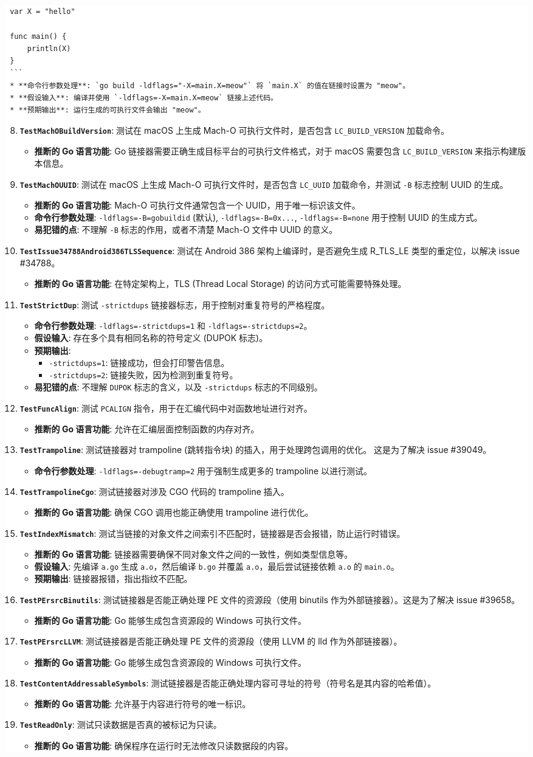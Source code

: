      var X = "hello"

     func main() {
         println(X)
     }
     ```
     * **命令行参数处理**: `go build -ldflags="-X=main.X=meow"` 将 `main.X` 的值在链接时设置为 "meow"。
     * **假设输入**: 编译并使用 `-ldflags=-X=main.X=meow` 链接上述代码。
     * **预期输出**: 运行生成的可执行文件会输出 "meow"。

8. **`TestMachOBuildVersion`**: 测试在 macOS 上生成 Mach-O 可执行文件时，是否包含 `LC_BUILD_VERSION` 加载命令。
   * **推断的 Go 语言功能**:  Go 链接器需要正确生成目标平台的可执行文件格式，对于 macOS 需要包含 `LC_BUILD_VERSION` 来指示构建版本信息。

9. **`TestMachOUUID`**: 测试在 macOS 上生成 Mach-O 可执行文件时，是否包含 `LC_UUID` 加载命令，并测试 `-B` 标志控制 UUID 的生成。
   * **推断的 Go 语言功能**:  Mach-O 可执行文件通常包含一个 UUID，用于唯一标识该文件。
   * **命令行参数处理**: `-ldflags=-B=gobuildid` (默认), `-ldflags=-B=0x...`, `-ldflags=-B=none` 用于控制 UUID 的生成方式。
   * **易犯错的点**:  不理解 `-B` 标志的作用，或者不清楚 Mach-O 文件中 UUID 的意义。

10. **`TestIssue34788Android386TLSSequence`**: 测试在 Android 386 架构上编译时，是否避免生成 R_TLS_LE 类型的重定位，以解决 issue #34788。
    * **推断的 Go 语言功能**:  在特定架构上，TLS (Thread Local Storage) 的访问方式可能需要特殊处理。

11. **`TestStrictDup`**: 测试 `-strictdups` 链接器标志，用于控制对重复符号的严格程度。
    * **命令行参数处理**: `-ldflags=-strictdups=1` 和 `-ldflags=-strictdups=2`。
    * **假设输入**: 存在多个具有相同名称的符号定义 (DUPOK 标志)。
    * **预期输出**:
        * `-strictdups=1`: 链接成功，但会打印警告信息。
        * `-strictdups=2`: 链接失败，因为检测到重复符号。
    * **易犯错的点**:  不理解 `DUPOK` 标志的含义，以及 `-strictdups` 标志的不同级别。

12. **`TestFuncAlign`**: 测试 `PCALIGN` 指令，用于在汇编代码中对函数地址进行对齐。
    * **推断的 Go 语言功能**:  允许在汇编层面控制函数的内存对齐。

13. **`TestTrampoline`**: 测试链接器对 trampoline (跳转指令块) 的插入，用于处理跨包调用的优化。 这是为了解决 issue #39049。
    * **命令行参数处理**: `-ldflags=-debugtramp=2` 用于强制生成更多的 trampoline 以进行测试。

14. **`TestTrampolineCgo`**: 测试链接器对涉及 CGO 代码的 trampoline 插入。
    * **推断的 Go 语言功能**:  确保 CGO 调用也能正确使用 trampoline 进行优化。

15. **`TestIndexMismatch`**: 测试当链接的对象文件之间索引不匹配时，链接器是否会报错，防止运行时错误。
    * **推断的 Go 语言功能**: 链接器需要确保不同对象文件之间的一致性，例如类型信息等。
    * **假设输入**:  先编译 `a.go` 生成 `a.o`，然后编译 `b.go` 并覆盖 `a.o`，最后尝试链接依赖 `a.o` 的 `main.o`。
    * **预期输出**: 链接器报错，指出指纹不匹配。

16. **`TestPErsrcBinutils`**: 测试链接器是否能正确处理 PE 文件的资源段（使用 binutils 作为外部链接器）。这是为了解决 issue #39658。
    * **推断的 Go 语言功能**:  Go 能够生成包含资源段的 Windows 可执行文件。

17. **`TestPErsrcLLVM`**: 测试链接器是否能正确处理 PE 文件的资源段（使用 LLVM 的 lld 作为外部链接器）。
    * **推断的 Go 语言功能**:  Go 能够生成包含资源段的 Windows 可执行文件。

18. **`TestContentAddressableSymbols`**: 测试链接器是否能正确处理内容可寻址的符号（符号名是其内容的哈希值）。
    * **推断的 Go 语言功能**:  允许基于内容进行符号的唯一标识。

19. **`TestReadOnly`**: 测试只读数据是否真的被标记为只读。
    * **推断的 Go 语言功能**:  确保程序在运行时无法修改只读数据段的内容。
